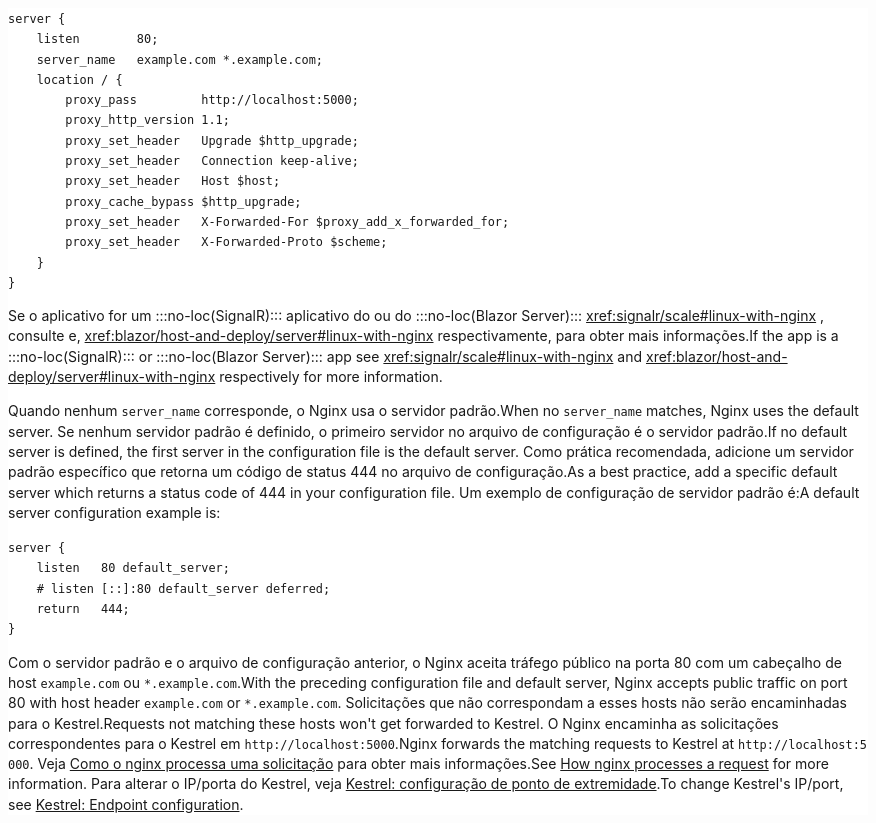 ```nginx
server {
    listen        80;
    server_name   example.com *.example.com;
    location / {
        proxy_pass         http://localhost:5000;
        proxy_http_version 1.1;
        proxy_set_header   Upgrade $http_upgrade;
        proxy_set_header   Connection keep-alive;
        proxy_set_header   Host $host;
        proxy_cache_bypass $http_upgrade;
        proxy_set_header   X-Forwarded-For $proxy_add_x_forwarded_for;
        proxy_set_header   X-Forwarded-Proto $scheme;
    }
}
```

<span data-ttu-id="cebfa-170">Se o aplicativo for um :::no-loc(SignalR)::: aplicativo do ou do :::no-loc(Blazor Server)::: <xref:signalr/scale#linux-with-nginx> , consulte e, <xref:blazor/host-and-deploy/server#linux-with-nginx> respectivamente, para obter mais informações.</span><span class="sxs-lookup"><span data-stu-id="cebfa-170">If the app is a :::no-loc(SignalR)::: or :::no-loc(Blazor Server)::: app see <xref:signalr/scale#linux-with-nginx> and <xref:blazor/host-and-deploy/server#linux-with-nginx> respectively for more information.</span></span>

<span data-ttu-id="cebfa-171">Quando nenhum `server_name` corresponde, o Nginx usa o servidor padrão.</span><span class="sxs-lookup"><span data-stu-id="cebfa-171">When no `server_name` matches, Nginx uses the default server.</span></span> <span data-ttu-id="cebfa-172">Se nenhum servidor padrão é definido, o primeiro servidor no arquivo de configuração é o servidor padrão.</span><span class="sxs-lookup"><span data-stu-id="cebfa-172">If no default server is defined, the first server in the configuration file is the default server.</span></span> <span data-ttu-id="cebfa-173">Como prática recomendada, adicione um servidor padrão específico que retorna um código de status 444 no arquivo de configuração.</span><span class="sxs-lookup"><span data-stu-id="cebfa-173">As a best practice, add a specific default server which returns a status code of 444 in your configuration file.</span></span> <span data-ttu-id="cebfa-174">Um exemplo de configuração de servidor padrão é:</span><span class="sxs-lookup"><span data-stu-id="cebfa-174">A default server configuration example is:</span></span>

```nginx
server {
    listen   80 default_server;
    # listen [::]:80 default_server deferred;
    return   444;
}
```

<span data-ttu-id="cebfa-175">Com o servidor padrão e o arquivo de configuração anterior, o Nginx aceita tráfego público na porta 80 com um cabeçalho de host `example.com` ou `*.example.com`.</span><span class="sxs-lookup"><span data-stu-id="cebfa-175">With the preceding configuration file and default server, Nginx accepts public traffic on port 80 with host header `example.com` or `*.example.com`.</span></span> <span data-ttu-id="cebfa-176">Solicitações que não correspondam a esses hosts não serão encaminhadas para o Kestrel.</span><span class="sxs-lookup"><span data-stu-id="cebfa-176">Requests not matching these hosts won't get forwarded to Kestrel.</span></span> <span data-ttu-id="cebfa-177">O Nginx encaminha as solicitações correspondentes para o Kestrel em `http://localhost:5000`.</span><span class="sxs-lookup"><span data-stu-id="cebfa-177">Nginx forwards the matching requests to Kestrel at `http://localhost:5000`.</span></span> <span data-ttu-id="cebfa-178">Veja [Como o nginx processa uma solicitação](https://nginx.org/docs/http/request_processing.html) para obter mais informações.</span><span class="sxs-lookup"><span data-stu-id="cebfa-178">See [How nginx processes a request](https://nginx.org/docs/http/request_processing.html) for more information.</span></span> <span data-ttu-id="cebfa-179">Para alterar o IP/porta do Kestrel, veja [Kestrel: configuração de ponto de extremidade](xref:fundamentals/servers/kestrel#endpoint-configuration).</span><span class="sxs-lookup"><span data-stu-id="cebfa-179">To change Kestrel's IP/port, see [Kestrel: Endpoint configuration](xref:fundamentals/servers/kestrel#endpoint-configuration).</span></span>
